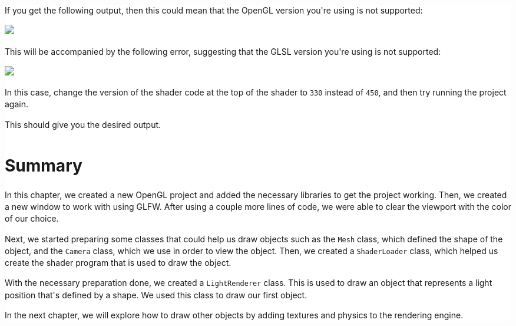 If you get the following output, then this could mean that the OpenGL version you're using is not supported:

![](img/1a6a8556-ab34-460b-b184-429841ce741b.png)

This will be accompanied by the following error, suggesting that the GLSL version you're using is not supported:

![](img/845bccb8-4844-4fee-a27e-fb487739520e.png)

In this case, change the version of the shader code at the top of the shader to `330` instead of `450`, and then try running the project again.

This should give you the desired output.

# Summary

In this chapter, we created a new OpenGL project and added the necessary libraries to get the project working. Then, we created a new window to work with using GLFW. After using a couple more lines of code, we were able to clear the viewport with the color of our choice.

Next, we started preparing some classes that could help us draw objects such as the `Mesh` class, which defined the shape of the object, and the `Camera` class, which we use in order to view the object. Then, we created a `ShaderLoader` class, which helped us create the shader program that is used to draw the object.

With the necessary preparation done, we created a `LightRenderer` class. This is used to draw an object that represents a light position that's defined by a shape. We used this class to draw our first object.

In the next chapter, we will explore how to draw other objects by adding textures and physics to the rendering engine.